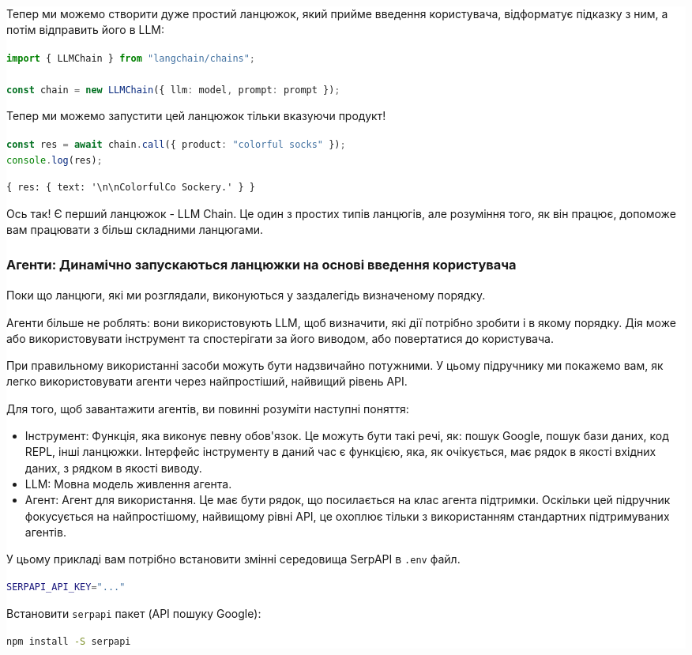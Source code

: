 Тепер ми можемо створити дуже простий ланцюжок, який прийме введення користувача, відформатує підказку з ним, а потім відправить його в LLM:


```typescript
import { LLMChain } from "langchain/chains";

const chain = new LLMChain({ llm: model, prompt: prompt });
```

Тепер ми можемо запустити цей ланцюжок тільки вказуючи продукт!


```typescript
const res = await chain.call({ product: "colorful socks" });
console.log(res);
```


```shell
{ res: { text: '\n\nColorfulCo Sockery.' } }
```

Ось так! Є перший ланцюжок - LLM Chain. Це один з простих типів ланцюгів, але розуміння того, як він працює, допоможе вам працювати з більш складними ланцюгами.

### Агенти: Динамічно запускаються ланцюжки на основі введення користувача

Поки що ланцюги, які ми розглядали, виконуються у заздалегідь визначеному порядку.

Агенти більше не роблять: вони використовують LLM, щоб визначити, які дії потрібно зробити і в якому порядку. Дія може або використовувати інструмент та спостерігати за його виводом, або повертатися до користувача.

При правильному використанні засоби можуть бути надзвичайно потужними. У цьому підручнику ми покажемо вам, як легко використовувати агенти через найпростіший, найвищий рівень API.

Для того, щоб завантажити агентів, ви повинні розуміти наступні поняття:

- Інструмент: Функція, яка виконує певну обов'язок. Це можуть бути такі речі, як: пошук Google, пошук бази даних, код REPL, інші ланцюжки. Інтерфейс інструменту в даний час є функцією, яка, як очікується, має рядок в якості вхідних даних, з рядком в якості виводу.
- LLM: Мовна модель живлення агента.
- Агент: Агент для використання. Це має бути рядок, що посилається на клас агента підтримки. Оскільки цей підручник фокусується на найпростішому, найвищому рівні API, це охоплює тільки з використанням стандартних підтримуваних агентів.

У цьому прикладі вам потрібно встановити змінні середовища SerpAPI в `.env` файл.


```bash
SERPAPI_API_KEY="..."
```

Встановити `serpapi` пакет (API пошуку Google):


```bash npm2yarn
npm install -S serpapi
```
